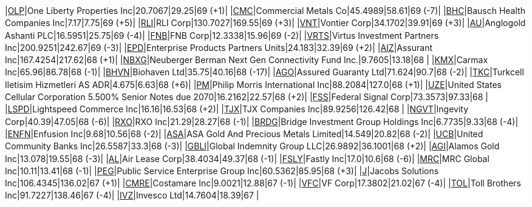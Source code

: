 |[OLP](https://finance.yahoo.com/quote/OLP/)|One Liberty Properties Inc|20.7067|29.25|69 (+1)|
|[CMC](https://finance.yahoo.com/quote/CMC/)|Commercial Metals Co|45.4989|58.61|69 (-7)|
|[BHC](https://finance.yahoo.com/quote/BHC/)|Bausch Health Companies Inc|7.17|7.75|69 (+5)|
|[RLI](https://finance.yahoo.com/quote/RLI/)|RLI Corp|130.7027|169.55|69 (+3)|
|[VNT](https://finance.yahoo.com/quote/VNT/)|Vontier Corp|34.1702|39.91|69 (+3)|
|[AU](https://finance.yahoo.com/quote/AU/)|Anglogold Ashanti PLC|16.5951|25.75|69 (-4)|
|[FNB](https://finance.yahoo.com/quote/FNB/)|FNB Corp|12.3338|15.96|69 (-2)|
|[VRTS](https://finance.yahoo.com/quote/VRTS/)|Virtus Investment Partners Inc|200.9251|242.67|69 (-3)|
|[EPD](https://finance.yahoo.com/quote/EPD/)|Enterprise Products Partners Units|24.183|32.39|69 (+2)|
|[AIZ](https://finance.yahoo.com/quote/AIZ/)|Assurant Inc|167.4254|217.62|68 (+1)|
|[NBXG](https://finance.yahoo.com/quote/NBXG/)|Neuberger Berman Next Gen Connectivity Fund Inc.|9.7605|13.18|68 |
|[KMX](https://finance.yahoo.com/quote/KMX/)|Carmax Inc|65.96|86.78|68 (-1)|
|[BHVN](https://finance.yahoo.com/quote/BHVN/)|Biohaven Ltd|35.75|40.16|68 (-17)|
|[AGO](https://finance.yahoo.com/quote/AGO/)|Assured Guaranty Ltd|71.624|90.7|68 (-2)|
|[TKC](https://finance.yahoo.com/quote/TKC/)|Turkcell Iletisim Hizmetleri AS ADR|4.675|6.63|68 (+6)|
|[PM](https://finance.yahoo.com/quote/PM/)|Philip Morris International Inc|88.2084|127.0|68 (+1)|
|[UZE](https://finance.yahoo.com/quote/UZE/)|United States Cellular Corporation 5.500% Senior Notes due 2070|16.2162|22.57|68 (+2)|
|[FSS](https://finance.yahoo.com/quote/FSS/)|Federal Signal Corp|73.3573|97.33|68 |
|[LSPD](https://finance.yahoo.com/quote/LSPD/)|Lightspeed Commerce Inc|16.16|16.53|68 (+2)|
|[TJX](https://finance.yahoo.com/quote/TJX/)|TJX Companies Inc|89.9256|126.42|68 |
|[NGVT](https://finance.yahoo.com/quote/NGVT/)|Ingevity Corp|40.39|47.05|68 (-6)|
|[RXO](https://finance.yahoo.com/quote/RXO/)|RXO Inc|21.29|28.27|68 (-1)|
|[BRDG](https://finance.yahoo.com/quote/BRDG/)|Bridge Investment Group Holdings Inc|6.7735|9.33|68 (-4)|
|[ENFN](https://finance.yahoo.com/quote/ENFN/)|Enfusion Inc|9.68|10.56|68 (-2)|
|[ASA](https://finance.yahoo.com/quote/ASA/)|ASA Gold And Precious Metals Limited|14.549|20.82|68 (-2)|
|[UCB](https://finance.yahoo.com/quote/UCB/)|United Community Banks Inc|26.5587|33.3|68 (-3)|
|[GBLI](https://finance.yahoo.com/quote/GBLI/)|Global Indemnity Group LLC|26.9892|36.1001|68 (+2)|
|[AGI](https://finance.yahoo.com/quote/AGI/)|Alamos Gold Inc|13.078|19.55|68 (-3)|
|[AL](https://finance.yahoo.com/quote/AL/)|Air Lease Corp|38.4034|49.37|68 (-1)|
|[FSLY](https://finance.yahoo.com/quote/FSLY/)|Fastly Inc|17.0|10.6|68 (-6)|
|[MRC](https://finance.yahoo.com/quote/MRC/)|MRC Global Inc|10.11|13.41|68 (-1)|
|[PEG](https://finance.yahoo.com/quote/PEG/)|Public Service Enterprise Group Inc|60.5362|85.95|68 (+3)|
|[J](https://finance.yahoo.com/quote/J/)|Jacobs Solutions Inc|106.4345|136.02|67 (+1)|
|[CMRE](https://finance.yahoo.com/quote/CMRE/)|Costamare Inc|9.0021|12.88|67 (-1)|
|[VFC](https://finance.yahoo.com/quote/VFC/)|VF Corp|17.3802|21.02|67 (-4)|
|[TOL](https://finance.yahoo.com/quote/TOL/)|Toll Brothers Inc|91.7227|138.46|67 (-4)|
|[IVZ](https://finance.yahoo.com/quote/IVZ/)|Invesco Ltd|14.7604|18.39|67 |